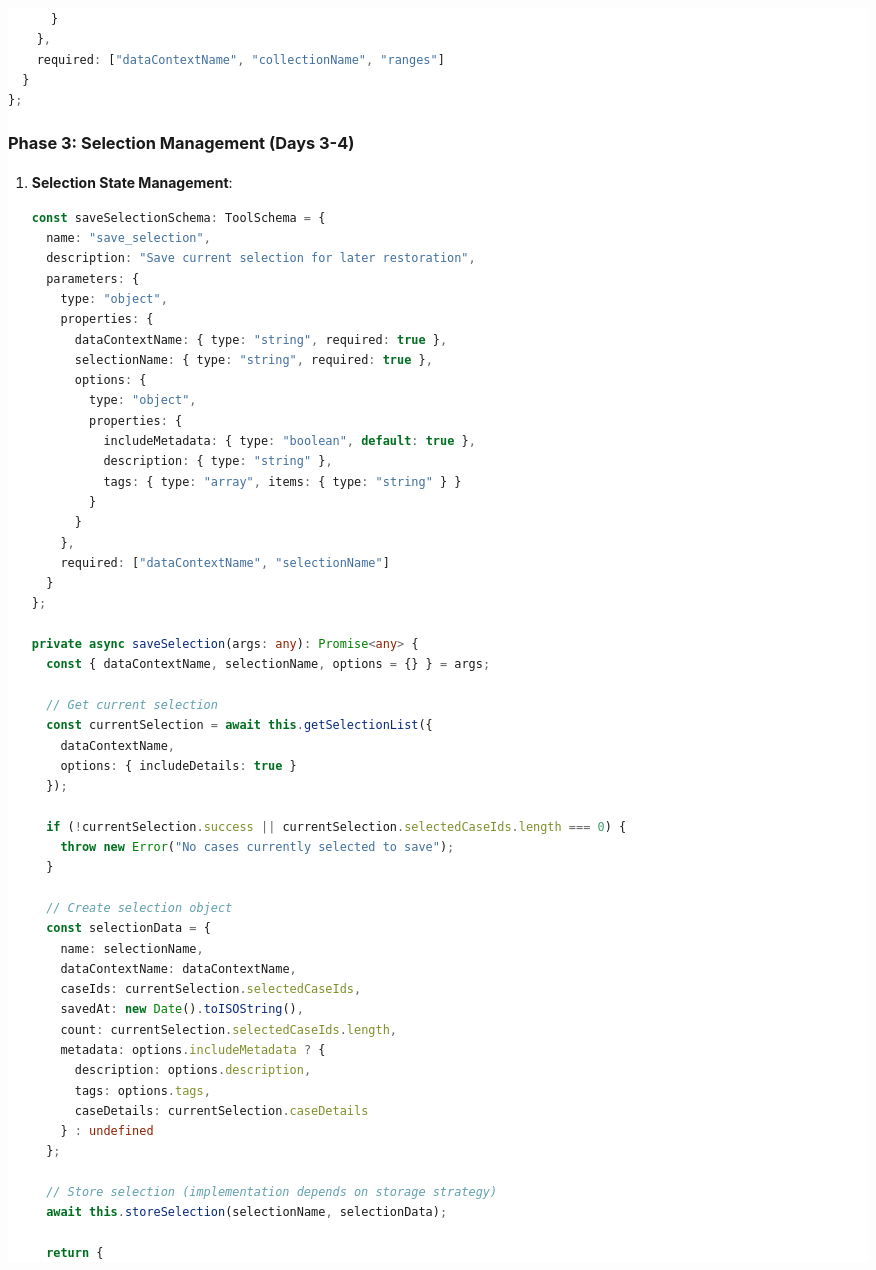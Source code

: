    ```typescript
         }
       },
       required: ["dataContextName", "collectionName", "ranges"]
     }
   };
   ```

### **Phase 3: Selection Management (Days 3-4)**

1. **Selection State Management**:
   ```typescript
   const saveSelectionSchema: ToolSchema = {
     name: "save_selection",
     description: "Save current selection for later restoration",
     parameters: {
       type: "object",
       properties: {
         dataContextName: { type: "string", required: true },
         selectionName: { type: "string", required: true },
         options: {
           type: "object",
           properties: {
             includeMetadata: { type: "boolean", default: true },
             description: { type: "string" },
             tags: { type: "array", items: { type: "string" } }
           }
         }
       },
       required: ["dataContextName", "selectionName"]
     }
   };

   private async saveSelection(args: any): Promise<any> {
     const { dataContextName, selectionName, options = {} } = args;
     
     // Get current selection
     const currentSelection = await this.getSelectionList({ 
       dataContextName, 
       options: { includeDetails: true } 
     });
     
     if (!currentSelection.success || currentSelection.selectedCaseIds.length === 0) {
       throw new Error("No cases currently selected to save");
     }
     
     // Create selection object
     const selectionData = {
       name: selectionName,
       dataContextName: dataContextName,
       caseIds: currentSelection.selectedCaseIds,
       savedAt: new Date().toISOString(),
       count: currentSelection.selectedCaseIds.length,
       metadata: options.includeMetadata ? {
         description: options.description,
         tags: options.tags,
         caseDetails: currentSelection.caseDetails
       } : undefined
     };
     
     // Store selection (implementation depends on storage strategy)
     await this.storeSelection(selectionName, selectionData);
     
     return {
   ```